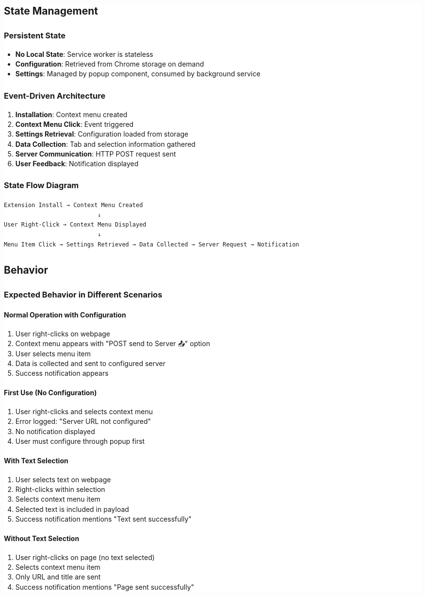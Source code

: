 ## State Management

### Persistent State
- **No Local State**: Service worker is stateless
- **Configuration**: Retrieved from Chrome storage on demand
- **Settings**: Managed by popup component, consumed by background service

### Event-Driven Architecture
1. **Installation**: Context menu created
2. **Context Menu Click**: Event triggered
3. **Settings Retrieval**: Configuration loaded from storage
4. **Data Collection**: Tab and selection information gathered
5. **Server Communication**: HTTP POST request sent
6. **User Feedback**: Notification displayed

### State Flow Diagram
```
Extension Install → Context Menu Created
                           ↓
User Right-Click → Context Menu Displayed
                           ↓
Menu Item Click → Settings Retrieved → Data Collected → Server Request → Notification
```

## Behavior

### Expected Behavior in Different Scenarios

#### Normal Operation with Configuration
1. User right-clicks on webpage
2. Context menu appears with "POST send to Server 📤" option
3. User selects menu item
4. Data is collected and sent to configured server
5. Success notification appears

#### First Use (No Configuration)
1. User right-clicks and selects context menu
2. Error logged: "Server URL not configured"
3. No notification displayed
4. User must configure through popup first

#### With Text Selection
1. User selects text on webpage
2. Right-clicks within selection
3. Selects context menu item
4. Selected text is included in payload
5. Success notification mentions "Text sent successfully"

#### Without Text Selection
1. User right-clicks on page (no text selected)
2. Selects context menu item
3. Only URL and title are sent
4. Success notification mentions "Page sent successfully"
